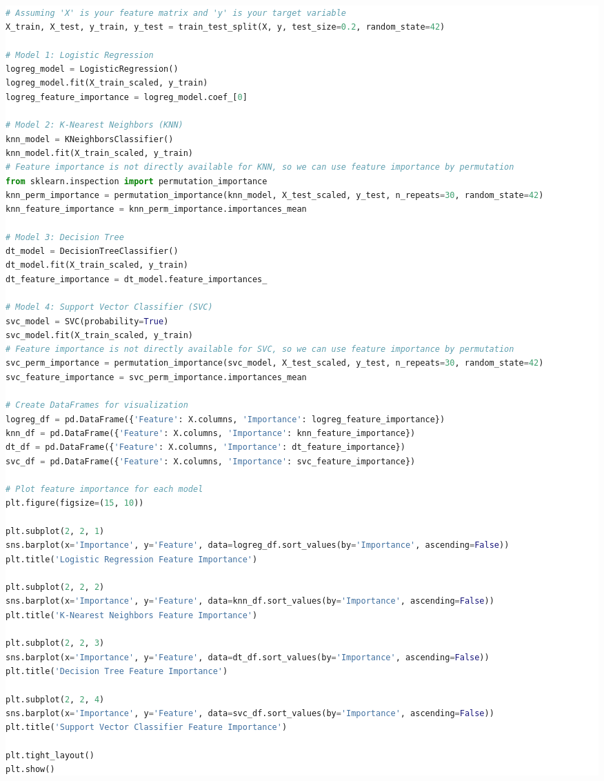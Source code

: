 
```python
# Assuming 'X' is your feature matrix and 'y' is your target variable
X_train, X_test, y_train, y_test = train_test_split(X, y, test_size=0.2, random_state=42)

# Model 1: Logistic Regression
logreg_model = LogisticRegression()
logreg_model.fit(X_train_scaled, y_train)
logreg_feature_importance = logreg_model.coef_[0]

# Model 2: K-Nearest Neighbors (KNN)
knn_model = KNeighborsClassifier()
knn_model.fit(X_train_scaled, y_train)
# Feature importance is not directly available for KNN, so we can use feature importance by permutation
from sklearn.inspection import permutation_importance
knn_perm_importance = permutation_importance(knn_model, X_test_scaled, y_test, n_repeats=30, random_state=42)
knn_feature_importance = knn_perm_importance.importances_mean

# Model 3: Decision Tree
dt_model = DecisionTreeClassifier()
dt_model.fit(X_train_scaled, y_train)
dt_feature_importance = dt_model.feature_importances_

# Model 4: Support Vector Classifier (SVC)
svc_model = SVC(probability=True)
svc_model.fit(X_train_scaled, y_train)
# Feature importance is not directly available for SVC, so we can use feature importance by permutation
svc_perm_importance = permutation_importance(svc_model, X_test_scaled, y_test, n_repeats=30, random_state=42)
svc_feature_importance = svc_perm_importance.importances_mean

# Create DataFrames for visualization
logreg_df = pd.DataFrame({'Feature': X.columns, 'Importance': logreg_feature_importance})
knn_df = pd.DataFrame({'Feature': X.columns, 'Importance': knn_feature_importance})
dt_df = pd.DataFrame({'Feature': X.columns, 'Importance': dt_feature_importance})
svc_df = pd.DataFrame({'Feature': X.columns, 'Importance': svc_feature_importance})

# Plot feature importance for each model
plt.figure(figsize=(15, 10))

plt.subplot(2, 2, 1)
sns.barplot(x='Importance', y='Feature', data=logreg_df.sort_values(by='Importance', ascending=False))
plt.title('Logistic Regression Feature Importance')

plt.subplot(2, 2, 2)
sns.barplot(x='Importance', y='Feature', data=knn_df.sort_values(by='Importance', ascending=False))
plt.title('K-Nearest Neighbors Feature Importance')

plt.subplot(2, 2, 3)
sns.barplot(x='Importance', y='Feature', data=dt_df.sort_values(by='Importance', ascending=False))
plt.title('Decision Tree Feature Importance')

plt.subplot(2, 2, 4)
sns.barplot(x='Importance', y='Feature', data=svc_df.sort_values(by='Importance', ascending=False))
plt.title('Support Vector Classifier Feature Importance')

plt.tight_layout()
plt.show()
```
